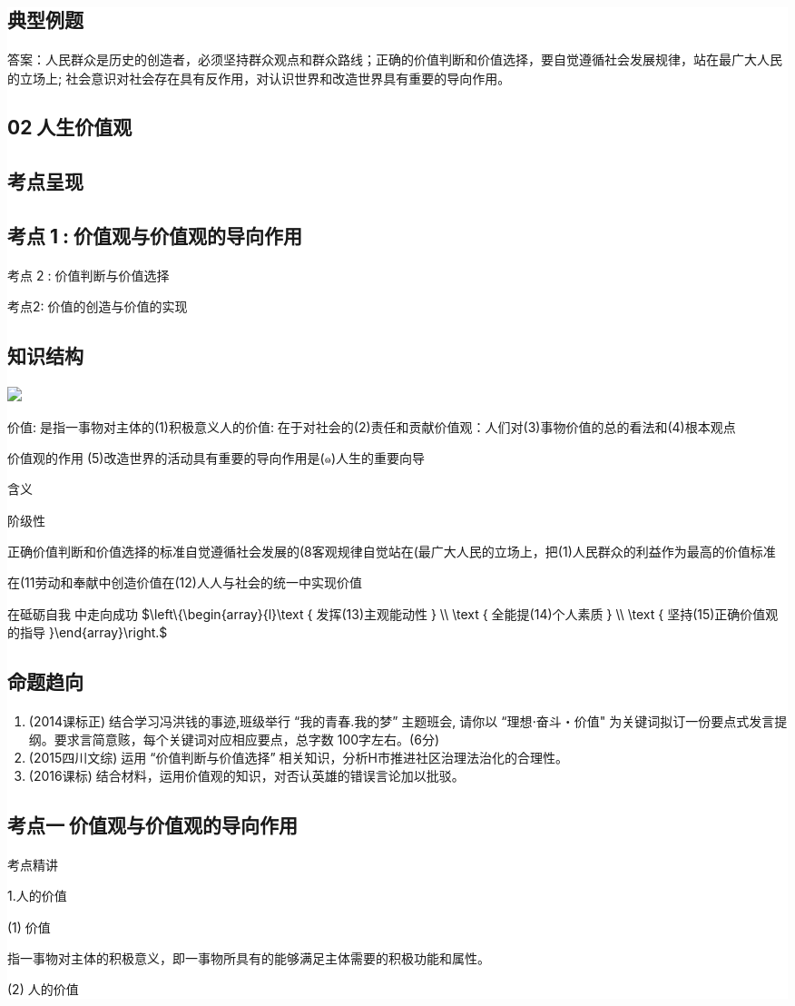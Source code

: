 ## 典型例题

答案：人民群众是历史的创造者，必须坚持群众观点和群众路线；正确的价值判断和价值选择，要自觉遵循社会发展规律，站在最广大人民的立场上; 社会意识对社会存在具有反作用，对认识世界和改造世界具有重要的导向作用。

## 02 人生价值观

## 考点呈现

## 考点 1 : 价值观与价值观的导向作用

考点 2 : 价值判断与价值选择

考点2: 价值的创造与价值的实现

## 知识结构

![](https://cdn.mathpix.com/cropped/2024_04_28_472f4a747d79e377b360g-47.jpg?height=1327&width=2050&top_left_y=414&top_left_x=72)

价值: 是指一事物对主体的(1)积极意义人的价值: 在于对社会的(2)责任和贡献价值观：人们对(3)事物价值的总的看法和(4)根本观点

价值观的作用 (5)改造世界的活动具有重要的导向作用是(๑)人生的重要向导

含义

阶级性

正确价值判断和价值选择的标准自觉遵循社会发展的(8客观规律自觉站在(最广大人民的立场上，把(1)人民群众的利益作为最高的价值标准

在(11劳动和奉献中创造价值在(12)人人与社会的统一中实现价值

在砥砺自我
中走向成功 $\left\{\begin{array}{l}\text { 发挥(13)主观能动性 } \\ \text { 全能提(14)个人素质 } \\ \text { 坚持(15)正确价值观的指导 }\end{array}\right.$

## 命题趋向

1. (2014课标正) 结合学习冯洪钱的事迹,班级举行 “我的青春.我的梦” 主题班会, 请你以 “理想$\cdot$奋斗・价值" 为关键词拟订一份要点式发言提纲。要求言简意赅，每个关键词对应相应要点，总字数 100字左右。(6分)
2. (2015四川文综) 运用 “价值判断与价值选择” 相关知识，分析H市推进社区治理法治化的合理性。
3. (2016课标) 结合材料，运用价值观的知识，对否认英雄的错误言论加以批驳。

## 考点一 价值观与价值观的导向作用

考点精讲

1.人的价值

(1) 价值

指一事物对主体的积极意义，即一事物所具有的能够满足主体需要的积极功能和属性。

(2) 人的价值
